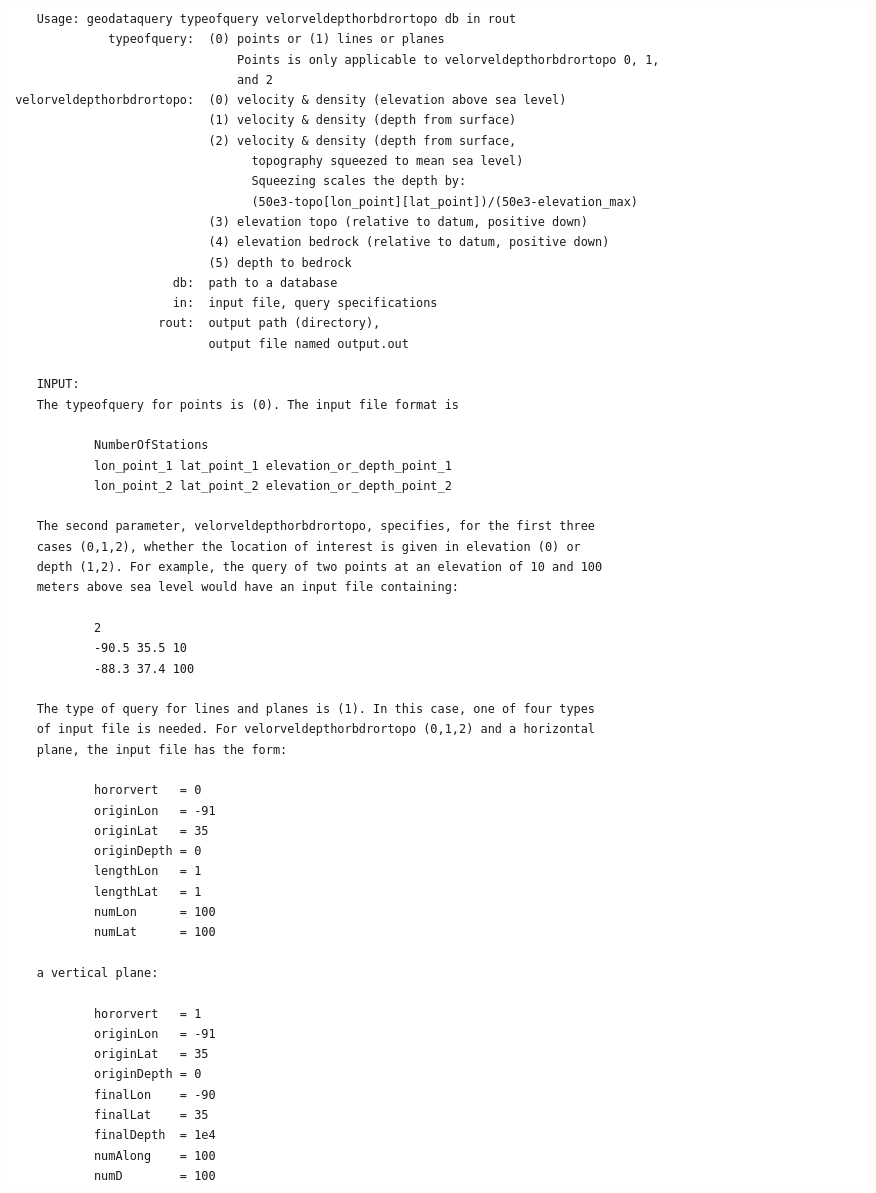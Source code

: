         Usage: geodataquery typeofquery velorveldepthorbdrortopo db in rout 
                  typeofquery:  (0) points or (1) lines or planes
                                    Points is only applicable to velorveldepthorbdrortopo 0, 1, 
                                    and 2
     velorveldepthorbdrortopo:  (0) velocity & density (elevation above sea level) 
                                (1) velocity & density (depth from surface) 
                                (2) velocity & density (depth from surface, 
                                      topography squeezed to mean sea level) 
                                      Squeezing scales the depth by:
                                      (50e3-topo[lon_point][lat_point])/(50e3-elevation_max)
                                (3) elevation topo (relative to datum, positive down)
                                (4) elevation bedrock (relative to datum, positive down)
                                (5) depth to bedrock
                           db:  path to a database
                           in:  input file, query specifications
                         rout:  output path (directory), 
                                output file named output.out

        INPUT:
        The typeofquery for points is (0). The input file format is

                NumberOfStations
                lon_point_1 lat_point_1 elevation_or_depth_point_1
                lon_point_2 lat_point_2 elevation_or_depth_point_2

        The second parameter, velorveldepthorbdrortopo, specifies, for the first three
        cases (0,1,2), whether the location of interest is given in elevation (0) or
        depth (1,2). For example, the query of two points at an elevation of 10 and 100 
        meters above sea level would have an input file containing:

                2
                -90.5 35.5 10
                -88.3 37.4 100

        The type of query for lines and planes is (1). In this case, one of four types 
        of input file is needed. For velorveldepthorbdrortopo (0,1,2) and a horizontal 
        plane, the input file has the form:

                hororvert   = 0
                originLon   = -91
                originLat   = 35
                originDepth = 0
                lengthLon   = 1
                lengthLat   = 1
                numLon      = 100
                numLat      = 100

        a vertical plane:

                hororvert   = 1
                originLon   = -91
                originLat   = 35
                originDepth = 0
                finalLon    = -90
                finalLat    = 35
                finalDepth  = 1e4
                numAlong    = 100
                numD        = 100
